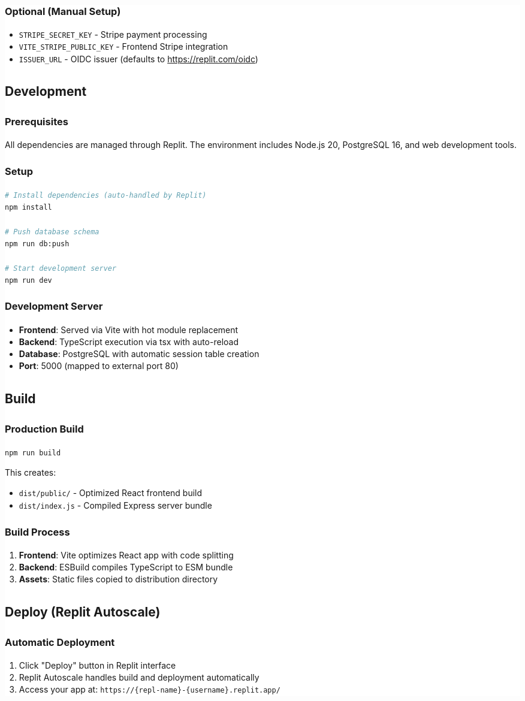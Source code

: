 ### Optional (Manual Setup)
- `STRIPE_SECRET_KEY` - Stripe payment processing
- `VITE_STRIPE_PUBLIC_KEY` - Frontend Stripe integration
- `ISSUER_URL` - OIDC issuer (defaults to https://replit.com/oidc)

## Development

### Prerequisites
All dependencies are managed through Replit. The environment includes Node.js 20, PostgreSQL 16, and web development tools.

### Setup
```bash
# Install dependencies (auto-handled by Replit)
npm install

# Push database schema
npm run db:push

# Start development server
npm run dev
```

### Development Server
- **Frontend**: Served via Vite with hot module replacement
- **Backend**: TypeScript execution via tsx with auto-reload
- **Database**: PostgreSQL with automatic session table creation
- **Port**: 5000 (mapped to external port 80)

## Build

### Production Build
```bash
npm run build
```

This creates:
- `dist/public/` - Optimized React frontend build
- `dist/index.js` - Compiled Express server bundle

### Build Process
1. **Frontend**: Vite optimizes React app with code splitting
2. **Backend**: ESBuild compiles TypeScript to ESM bundle
3. **Assets**: Static files copied to distribution directory

## Deploy (Replit Autoscale)

### Automatic Deployment
1. Click "Deploy" button in Replit interface
2. Replit Autoscale handles build and deployment automatically
3. Access your app at: `https://{repl-name}-{username}.replit.app/`
